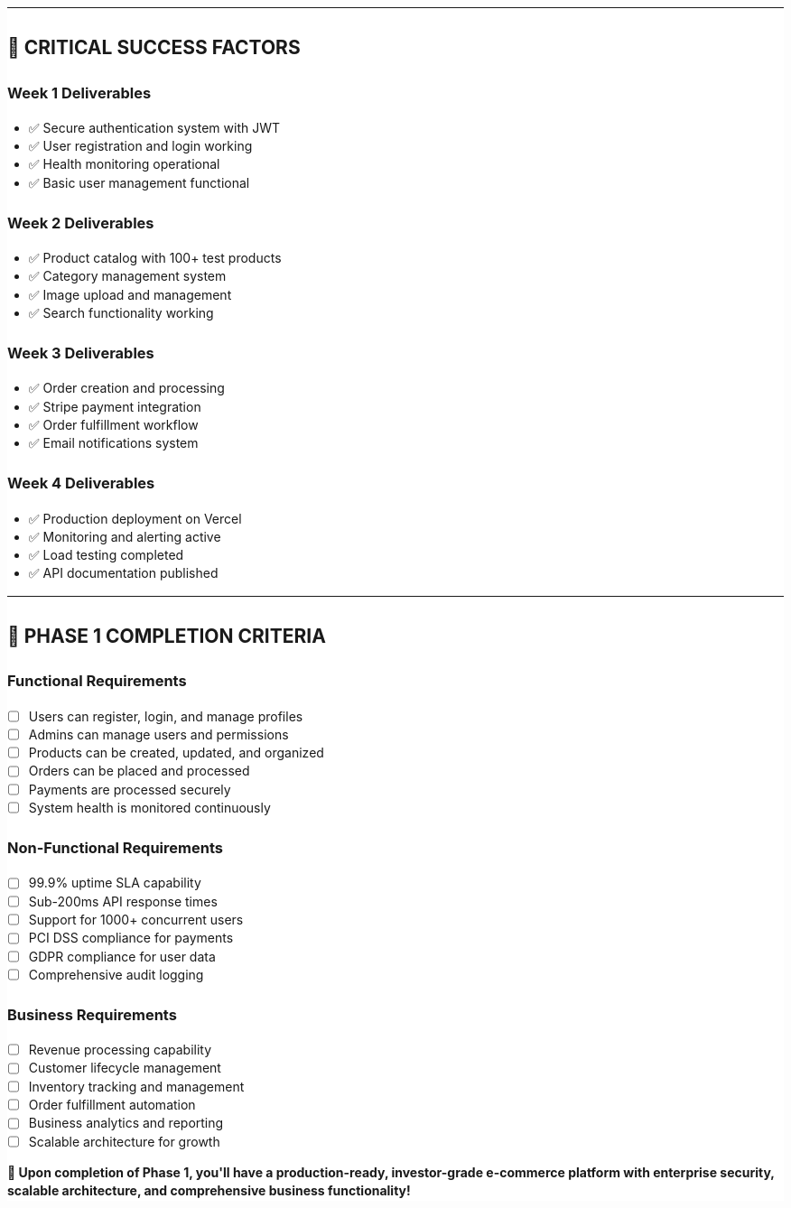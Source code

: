 
---

## 🚨 **CRITICAL SUCCESS FACTORS**

### **Week 1 Deliverables**
- ✅ Secure authentication system with JWT
- ✅ User registration and login working
- ✅ Health monitoring operational
- ✅ Basic user management functional

### **Week 2 Deliverables**
- ✅ Product catalog with 100+ test products
- ✅ Category management system
- ✅ Image upload and management
- ✅ Search functionality working

### **Week 3 Deliverables**
- ✅ Order creation and processing
- ✅ Stripe payment integration
- ✅ Order fulfillment workflow
- ✅ Email notifications system

### **Week 4 Deliverables**
- ✅ Production deployment on Vercel
- ✅ Monitoring and alerting active
- ✅ Load testing completed
- ✅ API documentation published

---

## 🎉 **PHASE 1 COMPLETION CRITERIA**

### **Functional Requirements**
- [ ] Users can register, login, and manage profiles
- [ ] Admins can manage users and permissions
- [ ] Products can be created, updated, and organized
- [ ] Orders can be placed and processed
- [ ] Payments are processed securely
- [ ] System health is monitored continuously

### **Non-Functional Requirements**
- [ ] 99.9% uptime SLA capability
- [ ] Sub-200ms API response times
- [ ] Support for 1000+ concurrent users
- [ ] PCI DSS compliance for payments
- [ ] GDPR compliance for user data
- [ ] Comprehensive audit logging

### **Business Requirements**
- [ ] Revenue processing capability
- [ ] Customer lifecycle management
- [ ] Inventory tracking and management
- [ ] Order fulfillment automation
- [ ] Business analytics and reporting
- [ ] Scalable architecture for growth

**🦄 Upon completion of Phase 1, you'll have a production-ready, investor-grade e-commerce platform with enterprise security, scalable architecture, and comprehensive business functionality!**
